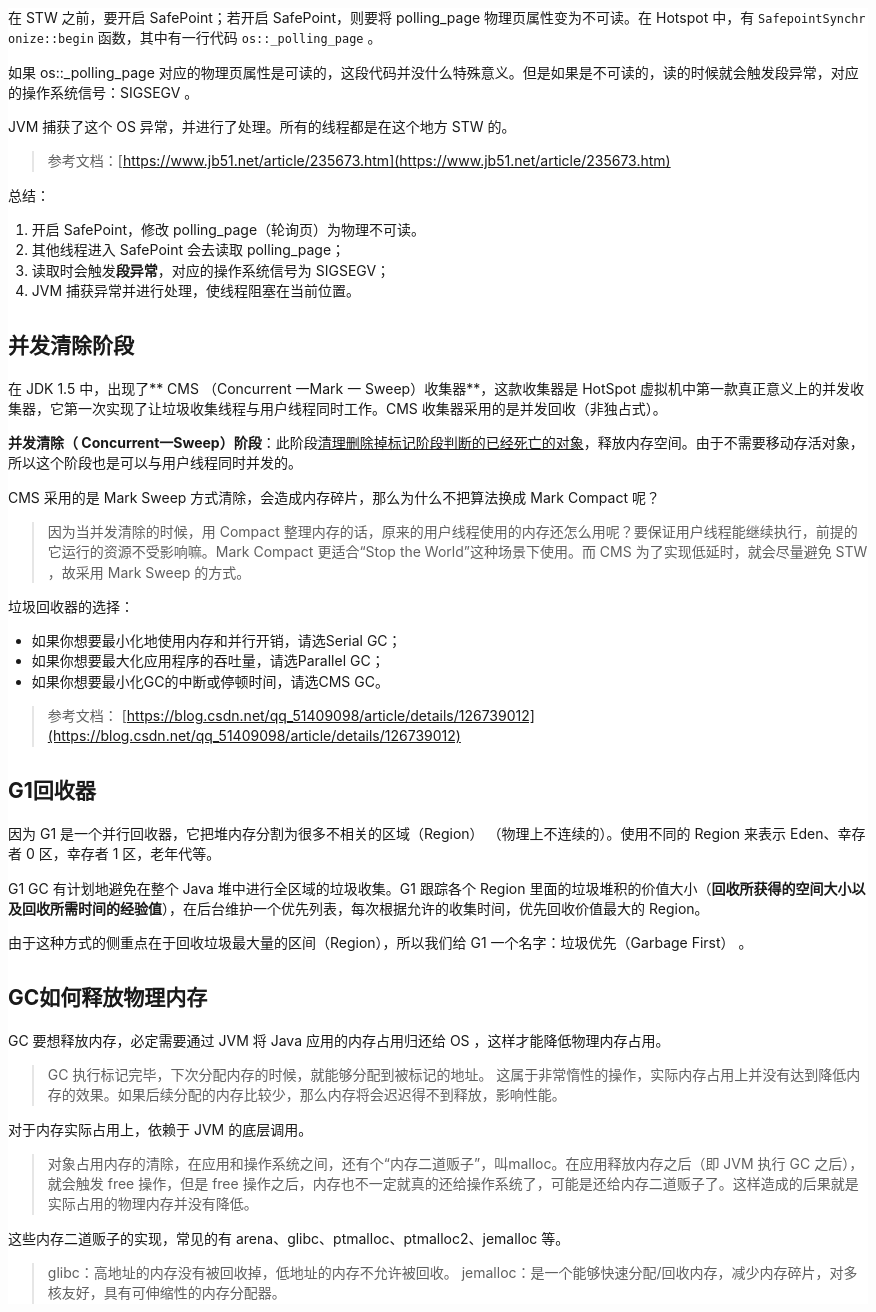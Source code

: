 在 STW 之前，要开启 SafePoint；若开启 SafePoint，则要将 polling_page 物理页属性变为不可读。在 Hotspot 中，有 `SafepointSynchronize::begin` 函数，其中有一行代码 `os::_polling_page` 。

如果 os::_polling_page 对应的物理页属性是可读的，这段代码并没什么特殊意义。但是如果是不可读的，读的时候就会触发段异常，对应的操作系统信号：SIGSEGV 。

JVM 捕获了这个 OS 异常，并进行了处理。所有的线程都是在这个地方 STW 的。

> 参考文档：[https://www.jb51.net/article/235673.htm](https://www.jb51.net/article/235673.htm)

总结：

1. 开启 SafePoint，修改 polling_page（轮询页）为物理不可读。
2. 其他线程进入 SafePoint 会去读取 polling_page；
3. 读取时会触发**段异常**，对应的操作系统信号为 SIGSEGV；
4. JVM 捕获异常并进行处理，使线程阻塞在当前位置。
## 并发清除阶段
在 JDK 1.5 中，出现了** CMS （Concurrent 一Mark 一 Sweep）收集器**，这款收集器是 HotSpot 虚拟机中第一款真正意义上的并发收集器，它第一次实现了让垃圾收集线程与用户线程同时工作。CMS 收集器采用的是并发回收（非独占式）。

**并发清除（ Concurrent一Sweep）阶段**：此阶段<u>清理删除掉标记阶段判断的已经死亡的对象</u>，释放内存空间。由于不需要移动存活对象，所以这个阶段也是可以与用户线程同时并发的。

CMS 采用的是 Mark Sweep 方式清除，会造成内存碎片，那么为什么不把算法换成 Mark Compact 呢？

> 因为当并发清除的时候，用 Compact 整理内存的话，原来的用户线程使用的内存还怎么用呢？要保证用户线程能继续执行，前提的它运行的资源不受影响嘛。Mark Compact 更适合“Stop the World”这种场景下使用。而 CMS 为了实现低延时，就会尽量避免 STW ，故采用 Mark Sweep 的方式。

垃圾回收器的选择：

- 如果你想要最小化地使用内存和并行开销，请选Serial GC；
- 如果你想要最大化应用程序的吞吐量，请选Parallel GC；
- 如果你想要最小化GC的中断或停顿时间，请选CMS GC。
> 参考文档：
> [https://blog.csdn.net/qq_51409098/article/details/126739012](https://blog.csdn.net/qq_51409098/article/details/126739012)

## G1回收器
因为 G1 是一个并行回收器，它把堆内存分割为很多不相关的区域（Region） （物理上不连续的）。使用不同的 Region 来表示 Eden、幸存者 0 区，幸存者 1 区，老年代等。

G1 GC 有计划地避免在整个 Java 堆中进行全区域的垃圾收集。G1 跟踪各个 Region 里面的垃圾堆积的价值大小（**回收所获得的空间大小以及回收所需时间的经验值**），在后台维护一个优先列表，每次根据允许的收集时间，优先回收价值最大的 Region。

由于这种方式的侧重点在于回收垃圾最大量的区间（Region），所以我们给 G1 一个名字：垃圾优先（Garbage First） 。

## GC如何释放物理内存
GC 要想释放内存，必定需要通过 JVM 将 Java 应用的内存占用归还给 OS ，这样才能降低物理内存占用。

> GC 执行标记完毕，下次分配内存的时候，就能够分配到被标记的地址。
> 这属于非常惰性的操作，实际内存占用上并没有达到降低内存的效果。如果后续分配的内存比较少，那么内存将会迟迟得不到释放，影响性能。

对于内存实际占用上，依赖于 JVM 的底层调用。

> 对象占用内存的清除，在应用和操作系统之间，还有个“内存二道贩子”，叫malloc。在应用释放内存之后（即 JVM 执行 GC 之后），就会触发 free 操作，但是 free 操作之后，内存也不一定就真的还给操作系统了，可能是还给内存二道贩子了。这样造成的后果就是实际占用的物理内存并没有降低。

这些内存二道贩子的实现，常见的有 arena、glibc、ptmalloc、ptmalloc2、jemalloc 等。
> glibc：高地址的内存没有被回收掉，低地址的内存不允许被回收。
> jemalloc：是一个能够快速分配/回收内存，减少内存碎片，对多核友好，具有可伸缩性的内存分配器。
